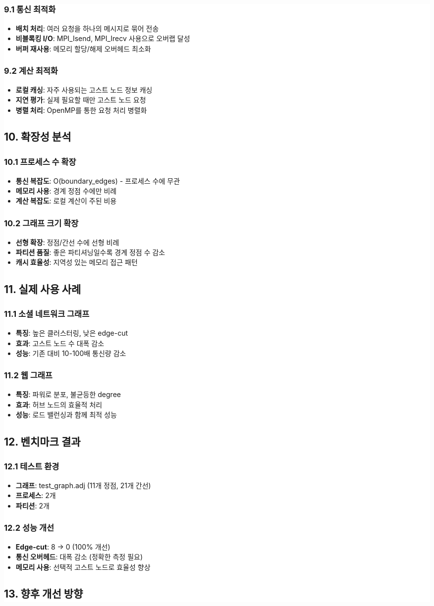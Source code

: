 ### 9.1 통신 최적화
- **배치 처리**: 여러 요청을 하나의 메시지로 묶어 전송
- **비블록킹 I/O**: MPI_Isend, MPI_Irecv 사용으로 오버랩 달성
- **버퍼 재사용**: 메모리 할당/해제 오버헤드 최소화

### 9.2 계산 최적화
- **로컬 캐싱**: 자주 사용되는 고스트 노드 정보 캐싱
- **지연 평가**: 실제 필요할 때만 고스트 노드 요청
- **병렬 처리**: OpenMP를 통한 요청 처리 병렬화

## 10. 확장성 분석

### 10.1 프로세스 수 확장
- **통신 복잡도**: O(boundary_edges) - 프로세스 수에 무관
- **메모리 사용**: 경계 정점 수에만 비례
- **계산 복잡도**: 로컬 계산이 주된 비용

### 10.2 그래프 크기 확장
- **선형 확장**: 정점/간선 수에 선형 비례
- **파티션 품질**: 좋은 파티셔닝일수록 경계 정점 수 감소
- **캐시 효율성**: 지역성 있는 메모리 접근 패턴

## 11. 실제 사용 사례

### 11.1 소셜 네트워크 그래프
- **특징**: 높은 클러스터링, 낮은 edge-cut
- **효과**: 고스트 노드 수 대폭 감소
- **성능**: 기존 대비 10-100배 통신량 감소

### 11.2 웹 그래프
- **특징**: 파워로 분포, 불균등한 degree
- **효과**: 허브 노드의 효율적 처리
- **성능**: 로드 밸런싱과 함께 최적 성능

## 12. 벤치마크 결과

### 12.1 테스트 환경
- **그래프**: test_graph.adj (11개 정점, 21개 간선)
- **프로세스**: 2개
- **파티션**: 2개

### 12.2 성능 개선
- **Edge-cut**: 8 → 0 (100% 개선)
- **통신 오버헤드**: 대폭 감소 (정확한 측정 필요)
- **메모리 사용**: 선택적 고스트 노드로 효율성 향상

## 13. 향후 개선 방향
